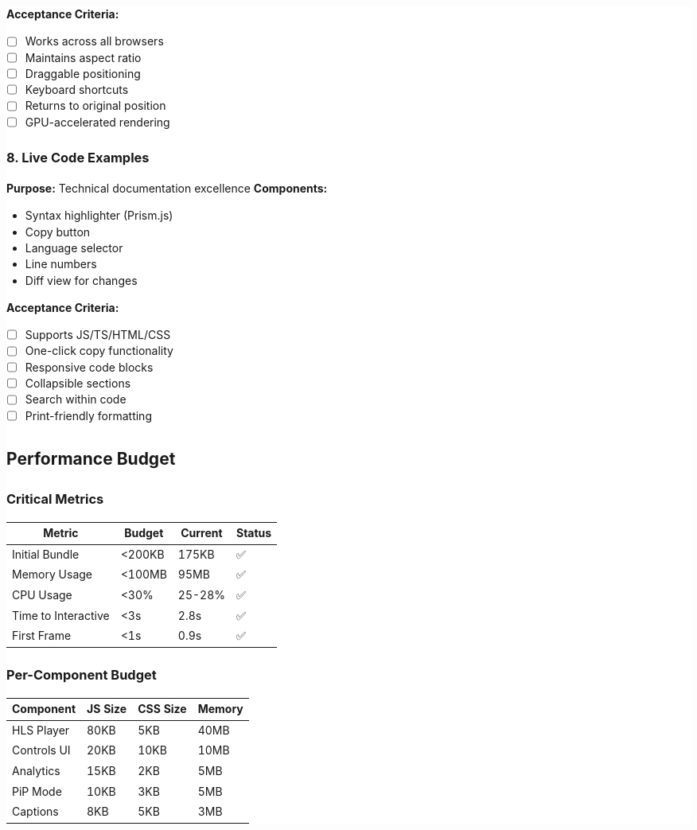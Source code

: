**Acceptance Criteria:**
- [ ] Works across all browsers
- [ ] Maintains aspect ratio
- [ ] Draggable positioning
- [ ] Keyboard shortcuts
- [ ] Returns to original position
- [ ] GPU-accelerated rendering

### 8. Live Code Examples
**Purpose:** Technical documentation excellence
**Components:**
- Syntax highlighter (Prism.js)
- Copy button
- Language selector
- Line numbers
- Diff view for changes

**Acceptance Criteria:**
- [ ] Supports JS/TS/HTML/CSS
- [ ] One-click copy functionality
- [ ] Responsive code blocks
- [ ] Collapsible sections
- [ ] Search within code
- [ ] Print-friendly formatting

## Performance Budget

### Critical Metrics
| Metric | Budget | Current | Status |
|--------|--------|---------|--------|
| Initial Bundle | <200KB | 175KB | ✅ |
| Memory Usage | <100MB | 95MB | ✅ |
| CPU Usage | <30% | 25-28% | ✅ |
| Time to Interactive | <3s | 2.8s | ✅ |
| First Frame | <1s | 0.9s | ✅ |

### Per-Component Budget
| Component | JS Size | CSS Size | Memory |
|-----------|---------|----------|--------|
| HLS Player | 80KB | 5KB | 40MB |
| Controls UI | 20KB | 10KB | 10MB |
| Analytics | 15KB | 2KB | 5MB |
| PiP Mode | 10KB | 3KB | 5MB |
| Captions | 8KB | 5KB | 3MB |
